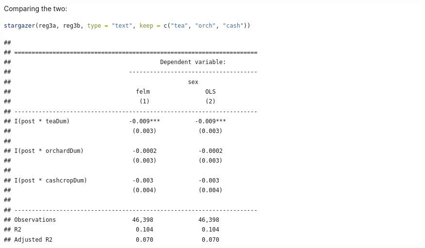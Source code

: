 
Comparing the two:

``` r
stargazer(reg3a, reg3b, type = "text", keep = c("tea", "orch", "cash"))
```

    ## 
    ## ======================================================================
    ##                                           Dependent variable:         
    ##                                  -------------------------------------
    ##                                                   sex                 
    ##                                    felm                OLS            
    ##                                     (1)                (2)            
    ## ----------------------------------------------------------------------
    ## I(post * teaDum)                 -0.009***          -0.009***         
    ##                                   (0.003)            (0.003)          
    ##                                                                       
    ## I(post * orchardDum)              -0.0002            -0.0002          
    ##                                   (0.003)            (0.003)          
    ##                                                                       
    ## I(post * cashcropDum)             -0.003             -0.003           
    ##                                   (0.004)            (0.004)          
    ##                                                                       
    ## ----------------------------------------------------------------------
    ## Observations                      46,398             46,398           
    ## R2                                 0.104              0.104           
    ## Adjusted R2                        0.070              0.070           